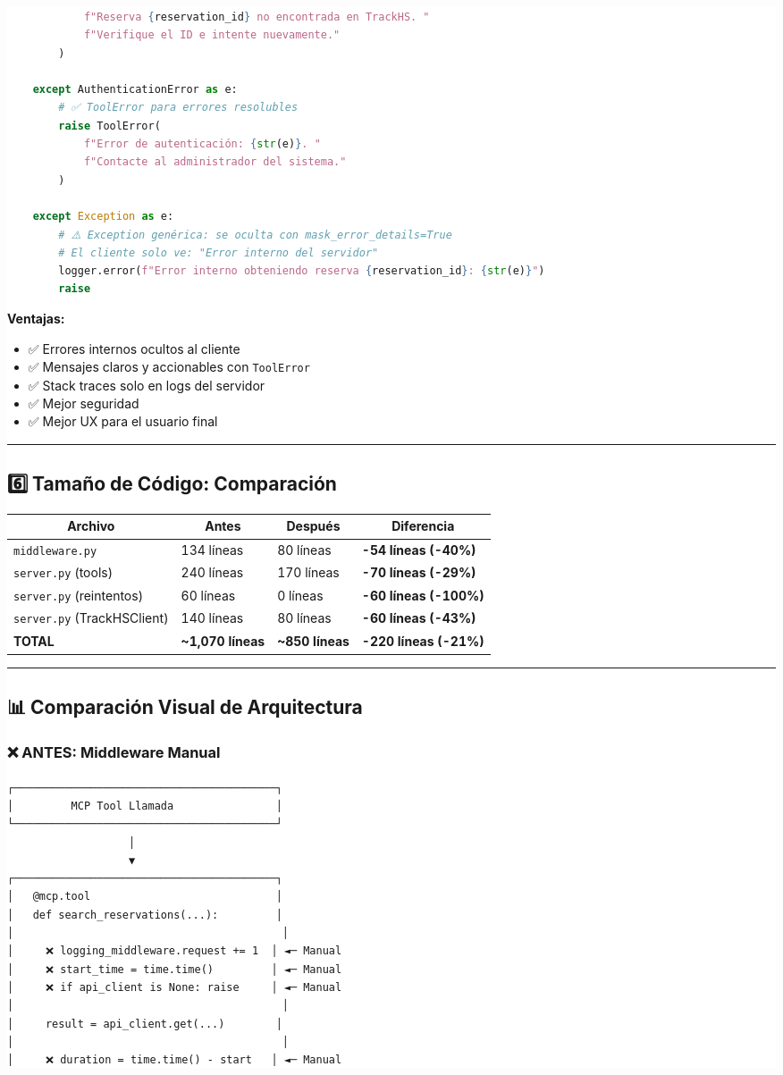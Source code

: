 ```python
            f"Reserva {reservation_id} no encontrada en TrackHS. "
            f"Verifique el ID e intente nuevamente."
        )

    except AuthenticationError as e:
        # ✅ ToolError para errores resolubles
        raise ToolError(
            f"Error de autenticación: {str(e)}. "
            f"Contacte al administrador del sistema."
        )

    except Exception as e:
        # ⚠️ Exception genérica: se oculta con mask_error_details=True
        # El cliente solo ve: "Error interno del servidor"
        logger.error(f"Error interno obteniendo reserva {reservation_id}: {str(e)}")
        raise
```

**Ventajas:**
- ✅ Errores internos ocultos al cliente
- ✅ Mensajes claros y accionables con `ToolError`
- ✅ Stack traces solo en logs del servidor
- ✅ Mejor seguridad
- ✅ Mejor UX para el usuario final

---

## 6️⃣ Tamaño de Código: Comparación

| Archivo | Antes | Después | Diferencia |
|---------|-------|---------|------------|
| `middleware.py` | 134 líneas | 80 líneas | **-54 líneas (-40%)** |
| `server.py` (tools) | 240 líneas | 170 líneas | **-70 líneas (-29%)** |
| `server.py` (reintentos) | 60 líneas | 0 líneas | **-60 líneas (-100%)** |
| `server.py` (TrackHSClient) | 140 líneas | 80 líneas | **-60 líneas (-43%)** |
| **TOTAL** | **~1,070 líneas** | **~850 líneas** | **-220 líneas (-21%)** |

---

## 📊 Comparación Visual de Arquitectura

### ❌ ANTES: Middleware Manual

```
┌─────────────────────────────────────────┐
│         MCP Tool Llamada                │
└─────────────────────────────────────────┘
                   │
                   ▼
┌─────────────────────────────────────────┐
│   @mcp.tool                             │
│   def search_reservations(...):         │
│                                          │
│     ❌ logging_middleware.request += 1  │ ◄─ Manual
│     ❌ start_time = time.time()         │ ◄─ Manual
│     ❌ if api_client is None: raise     │ ◄─ Manual
│                                          │
│     result = api_client.get(...)        │
│                                          │
│     ❌ duration = time.time() - start   │ ◄─ Manual
```